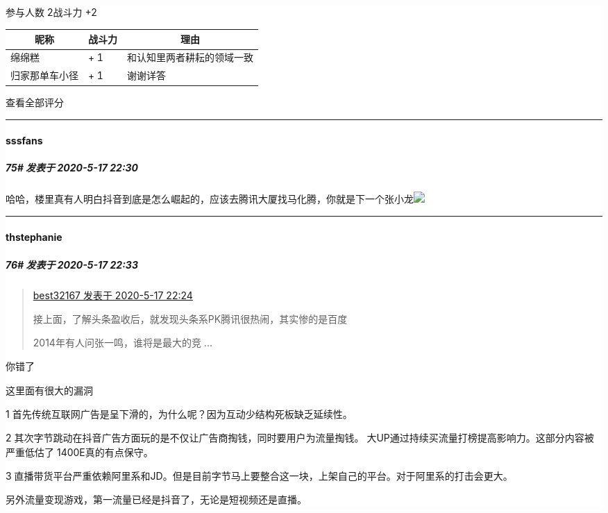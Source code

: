 



 参与人数 2战斗力 +2

|昵称|战斗力|理由|
|----|---|---|
| 绵绵糕| + 1|和认知里两者耕耘的领域一致|
| 归家那单车小径| + 1|谢谢详答|



查看全部评分






-----

####  sssfans  
##### 75#       发表于 2020-5-17 22:30




哈哈，楼里真有人明白抖音到底是怎么崛起的，应该去腾讯大厦找马化腾，你就是下一个张小龙<img src="https://static.saraba1st.com/image/smiley/face2017/067.png" referrerpolicy="no-referrer">







-----

####  thstephanie  
##### 76#       发表于 2020-5-17 22:33



<blockquote><a href="httphttps://bbs.saraba1st.com/2b/forum.php?mod=redirect&amp;goto=findpost&amp;pid=47456707&amp;ptid=1935753" target="_blank">best32167 发表于 2020-5-17 22:24</a>

接上面，了解头条盈收后，就发现头条系PK腾讯很热闹，其实惨的是百度


2014年有人问张一鸣，谁将是最大的竞 ...</blockquote>
你错了 

这里面有很大的漏洞


1 首先传统互联网广告是呈下滑的，为什么呢？因为互动少结构死板缺乏延续性。

2 其次字节跳动在抖音广告方面玩的是不仅让广告商掏钱，同时要用户为流量掏钱。 大UP通过持续买流量打榜提高影响力。这部分内容被严重低估了 1400E真的有点保守。

3 直播带货平台严重依赖阿里系和JD。但是目前字节马上要整合这一块，上架自己的平台。对于阿里系的打击会更大。


另外流量变现游戏，第一流量已经是抖音了，无论是短视频还是直播。




